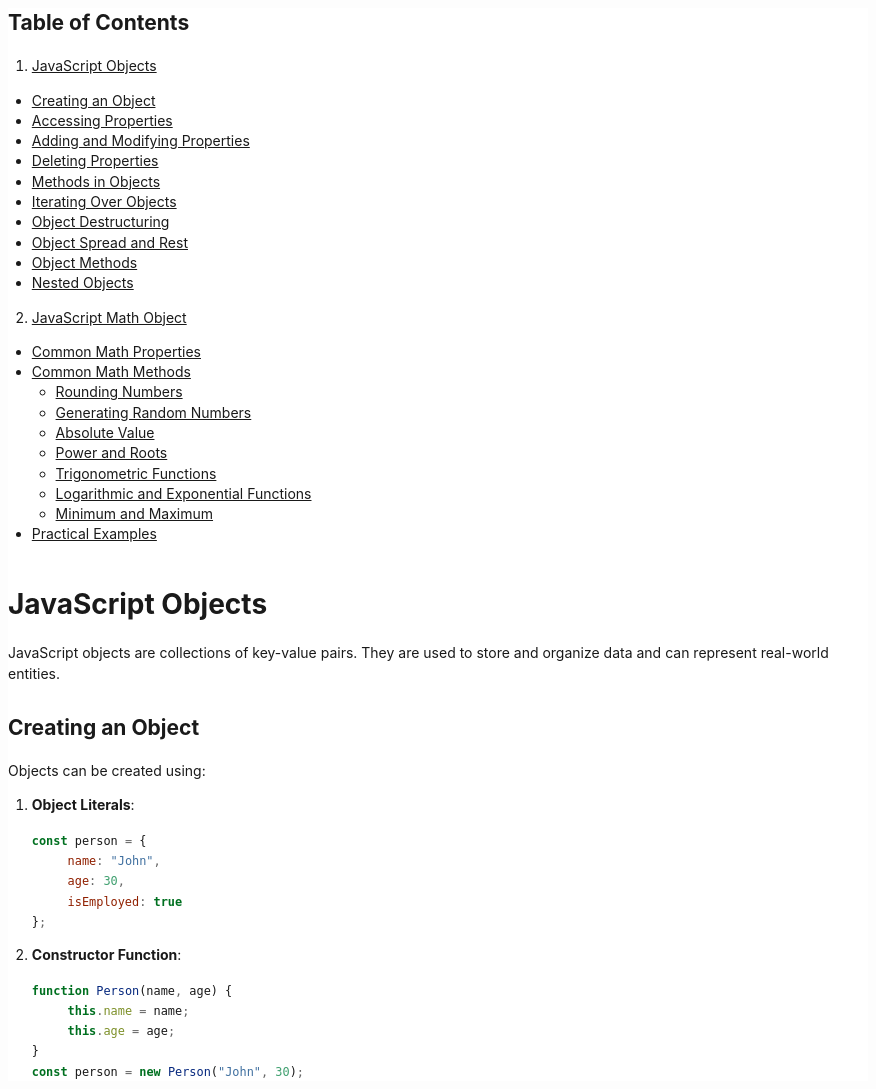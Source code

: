 ## Table of Contents

1. [JavaScript Objects](#javascript-objects)
  - [Creating an Object](#creating-an-object)
  - [Accessing Properties](#accessing-properties)
  - [Adding and Modifying Properties](#adding-and-modifying-properties)
  - [Deleting Properties](#deleting-properties)
  - [Methods in Objects](#methods-in-objects)
  - [Iterating Over Objects](#iterating-over-objects)
  - [Object Destructuring](#object-destructuring)
  - [Object Spread and Rest](#object-spread-and-rest)
  - [Object Methods](#object-methods)
  - [Nested Objects](#nested-objects)
2. [JavaScript Math Object](#javascript-math-object)
  - [Common Math Properties](#common-math-properties)
  - [Common Math Methods](#common-math-methods)
    - [Rounding Numbers](#rounding-numbers)
    - [Generating Random Numbers](#generating-random-numbers)
    - [Absolute Value](#absolute-value)
    - [Power and Roots](#power-and-roots)
    - [Trigonometric Functions](#trigonometric-functions)
    - [Logarithmic and Exponential Functions](#logarithmic-and-exponential-functions)
    - [Minimum and Maximum](#minimum-and-maximum)
  - [Practical Examples](#practical-examples)
# JavaScript Objects

JavaScript objects are collections of key-value pairs. They are used to store and organize data and can represent real-world entities.

## Creating an Object
Objects can be created using:
1. **Object Literals**:
    ```javascript
    const person = {
         name: "John",
         age: 30,
         isEmployed: true
    };
    ```

2. **Constructor Function**:
    ```javascript
    function Person(name, age) {
         this.name = name;
         this.age = age;
    }
    const person = new Person("John", 30);
    ```
